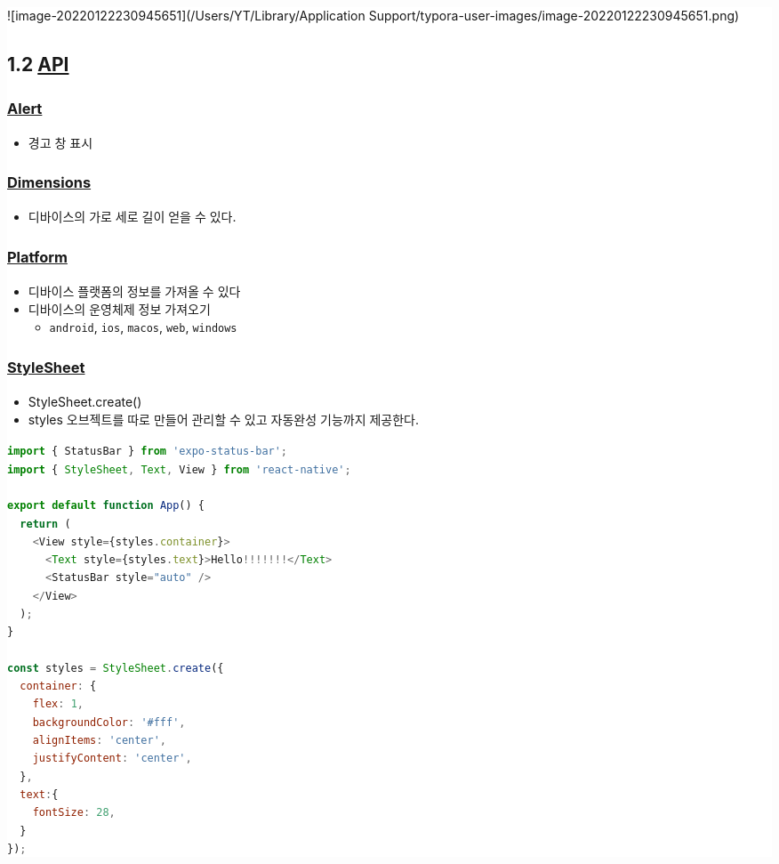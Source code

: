 ![image-20220122230945651](/Users/YT/Library/Application Support/typora-user-images/image-20220122230945651.png)



## 1.2 [API](https://reactnative.dev/docs/accessibilityinfo)

### [Alert](https://reactnative.dev/docs/alert)

* 경고 창 표시



### [Dimensions](https://reactnative.dev/docs/dimensions)

* 디바이스의 가로 세로 길이 얻을 수 있다.



### [Platform](https://reactnative.dev/docs/platform)

* 디바이스 플랫폼의 정보를 가져올 수 있다
* 디바이스의 운영체제 정보 가져오기
  * `android`, `ios`, `macos`, `web`, `windows`



### [StyleSheet](https://reactnative.dev/docs/stylesheet)

* StyleSheet.create()
* styles 오브젝트를 따로 만들어 관리할 수 있고 자동완성 기능까지 제공한다.

```javascript
import { StatusBar } from 'expo-status-bar';
import { StyleSheet, Text, View } from 'react-native';

export default function App() {
  return (
    <View style={styles.container}>
      <Text style={styles.text}>Hello!!!!!!!</Text>
      <StatusBar style="auto" />
    </View>
  );
}

const styles = StyleSheet.create({
  container: {
    flex: 1,
    backgroundColor: '#fff',
    alignItems: 'center',
    justifyContent: 'center',
  },
  text:{
    fontSize: 28,
  }
});

```
